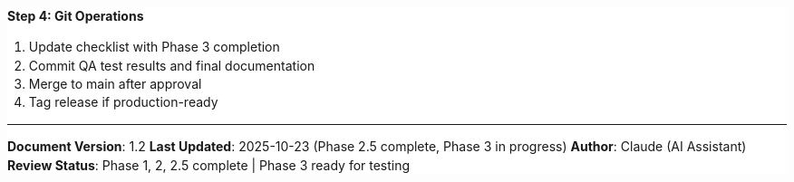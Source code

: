 **Step 4: Git Operations**
1. Update checklist with Phase 3 completion
2. Commit QA test results and final documentation
3. Merge to main after approval
4. Tag release if production-ready

---

**Document Version**: 1.2
**Last Updated**: 2025-10-23 (Phase 2.5 complete, Phase 3 in progress)
**Author**: Claude (AI Assistant)
**Review Status**: Phase 1, 2, 2.5 complete | Phase 3 ready for testing

